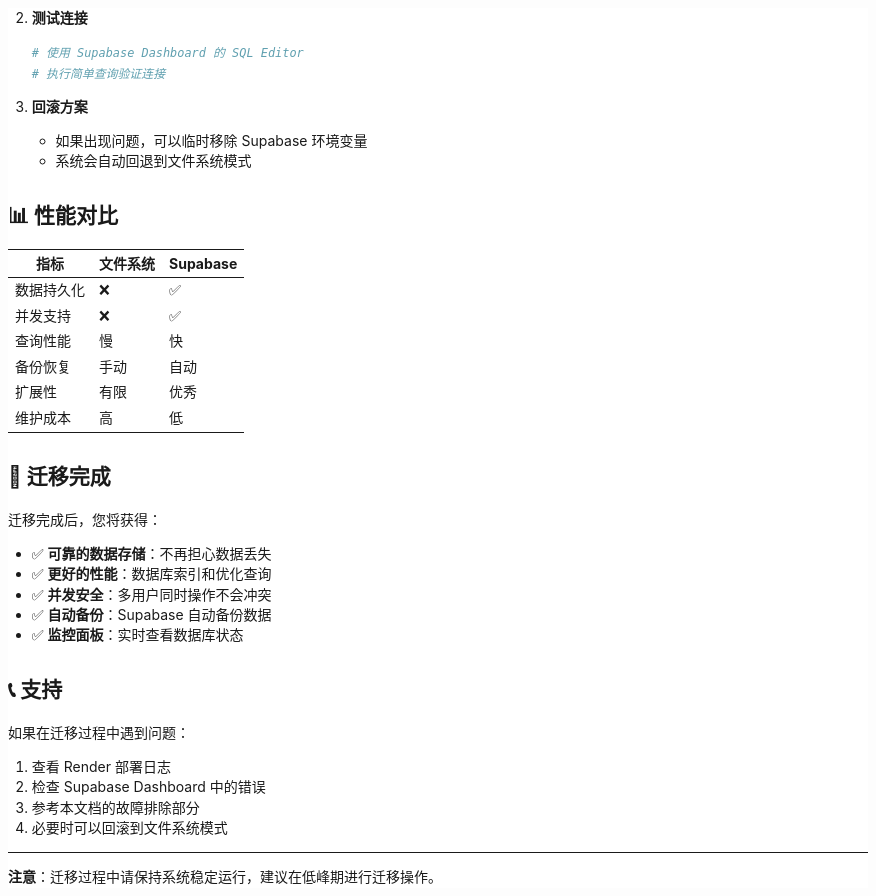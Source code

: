 2. **测试连接**
   ```bash
   # 使用 Supabase Dashboard 的 SQL Editor
   # 执行简单查询验证连接
   ```

3. **回滚方案**
   - 如果出现问题，可以临时移除 Supabase 环境变量
   - 系统会自动回退到文件系统模式

## 📊 性能对比

| 指标 | 文件系统 | Supabase |
|------|----------|----------|
| 数据持久化 | ❌ | ✅ |
| 并发支持 | ❌ | ✅ |
| 查询性能 | 慢 | 快 |
| 备份恢复 | 手动 | 自动 |
| 扩展性 | 有限 | 优秀 |
| 维护成本 | 高 | 低 |

## 🎉 迁移完成

迁移完成后，您将获得：

- ✅ **可靠的数据存储**：不再担心数据丢失
- ✅ **更好的性能**：数据库索引和优化查询
- ✅ **并发安全**：多用户同时操作不会冲突
- ✅ **自动备份**：Supabase 自动备份数据
- ✅ **监控面板**：实时查看数据库状态

## 📞 支持

如果在迁移过程中遇到问题：

1. 查看 Render 部署日志
2. 检查 Supabase Dashboard 中的错误
3. 参考本文档的故障排除部分
4. 必要时可以回滚到文件系统模式

---

**注意**：迁移过程中请保持系统稳定运行，建议在低峰期进行迁移操作。
